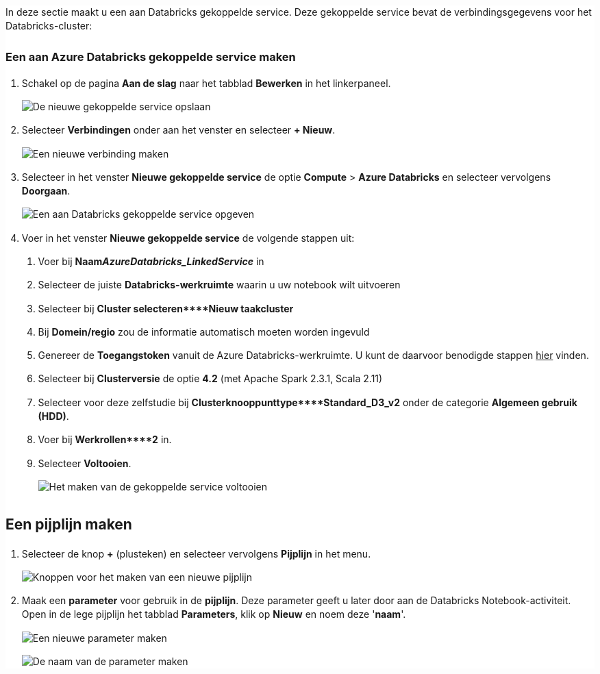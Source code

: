 In deze sectie maakt u een aan Databricks gekoppelde service. Deze gekoppelde service bevat de verbindingsgegevens voor het Databricks-cluster:

### <a name="create-an-azure-databricks-linked-service"></a>Een aan Azure Databricks gekoppelde service maken

1.  Schakel op de pagina **Aan de slag** naar het tabblad **Bewerken** in het linkerpaneel.

    ![De nieuwe gekoppelde service opslaan](media/transform-data-using-databricks-notebook/get-started-page.png)

1.  Selecteer **Verbindingen** onder aan het venster en selecteer **+ Nieuw**.
    
    ![Een nieuwe verbinding maken](media/transform-data-using-databricks-notebook/databricks-notebook-activity-image6.png)

1.  Selecteer in het venster **Nieuwe gekoppelde service** de optie **Compute** \> **Azure Databricks** en selecteer vervolgens **Doorgaan**.
    
    ![Een aan Databricks gekoppelde service opgeven](media/transform-data-using-databricks-notebook/databricks-notebook-activity-image7.png)

1.  Voer in het venster **Nieuwe gekoppelde service** de volgende stappen uit:
    
    1.  Voer bij **Naam*****AzureDatabricks\_LinkedService*** in
    
    1.  Selecteer de juiste **Databricks-werkruimte** waarin u uw notebook wilt uitvoeren

    1.  Selecteer bij **Cluster selecteren****Nieuw taakcluster**
    
    1.  Bij **Domein/regio** zou de informatie automatisch moeten worden ingevuld

    1.  Genereer de **Toegangstoken** vanuit de Azure Databricks-werkruimte. U kunt de daarvoor benodigde stappen [hier](https://docs.databricks.com/api/latest/authentication.html#generate-token) vinden.

    1.  Selecteer bij **Clusterversie** de optie **4.2** (met Apache Spark 2.3.1, Scala 2.11)

    1.  Selecteer voor deze zelfstudie bij **Clusterknooppunttype****Standard\_D3\_v2** onder de categorie **Algemeen gebruik (HDD)**. 
    
    1.  Voer bij **Werkrollen****2** in.
    
    1.  Selecteer **Voltooien**.

        ![Het maken van de gekoppelde service voltooien](media/transform-data-using-databricks-notebook/new-databricks-linkedservice.png)

## <a name="create-a-pipeline"></a>Een pijplijn maken

1.  Selecteer de knop **+** (plusteken) en selecteer vervolgens **Pijplijn** in het menu.

    ![Knoppen voor het maken van een nieuwe pijplijn](media/transform-data-using-databricks-notebook/databricks-notebook-activity-image9.png)

1.  Maak een **parameter** voor gebruik in de **pijplijn**. Deze parameter geeft u later door aan de Databricks Notebook-activiteit. Open in de lege pijplijn het tabblad **Parameters**, klik op **Nieuw** en noem deze '**naam**'.

    ![Een nieuwe parameter maken](media/transform-data-using-databricks-notebook/databricks-notebook-activity-image10.png)

    ![De naam van de parameter maken](media/transform-data-using-databricks-notebook/databricks-notebook-activity-image11.png)
